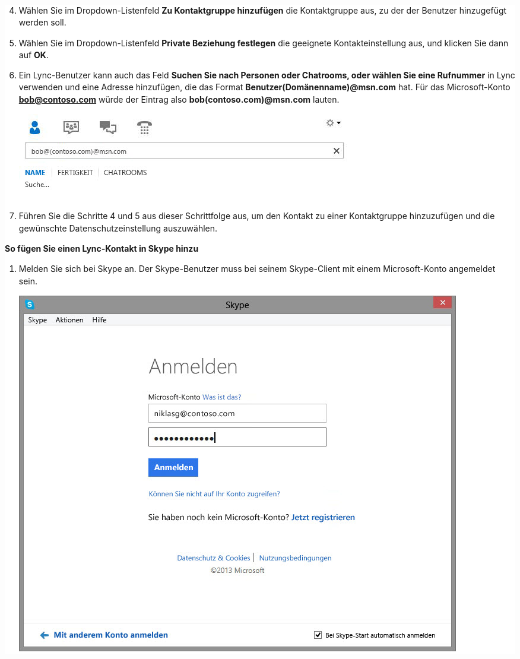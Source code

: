 4.  Wählen Sie im Dropdown-Listenfeld **Zu Kontaktgruppe hinzufügen** die Kontaktgruppe aus, zu der der Benutzer hinzugefügt werden soll.

5.  Wählen Sie im Dropdown-Listenfeld **Private Beziehung festlegen** die geeignete Kontakteinstellung aus, und klicken Sie dann auf **OK**.

6.  Ein Lync-Benutzer kann auch das Feld **Suchen Sie nach Personen oder Chatrooms, oder wählen Sie eine Rufnummer** in Lync verwenden und eine Adresse hinzufügen, die das Format **Benutzer(Domänenname)@msn.com** hat. Für das Microsoft-Konto **bob@contoso.com** würde der Eintrag also **bob(contoso.com)@msn.com** lauten.
    
    ![Suche nach einem Kontakt in Lync-Client](images/Dn440175.69787db8-f9b9-49e5-b197-b90b10393301(OCS.15).jpg "Suche nach einem Kontakt in Lync-Client")

7.  Führen Sie die Schritte 4 und 5 aus dieser Schrittfolge aus, um den Kontakt zu einer Kontaktgruppe hinzuzufügen und die gewünschte Datenschutzeinstellung auszuwählen.

**So fügen Sie einen Lync-Kontakt in Skype hinzu**

1.  Melden Sie sich bei Skype an. Der Skype-Benutzer muss bei seinem Skype-Client mit einem Microsoft-Konto angemeldet sein.
    
    ![Anmelden bei Skype-Client (Seite)](images/Dn440175.b4fd7c5a-be35-4205-80c7-872863b7a91d(OCS.15).jpg "Anmelden bei Skype-Client (Seite)")
